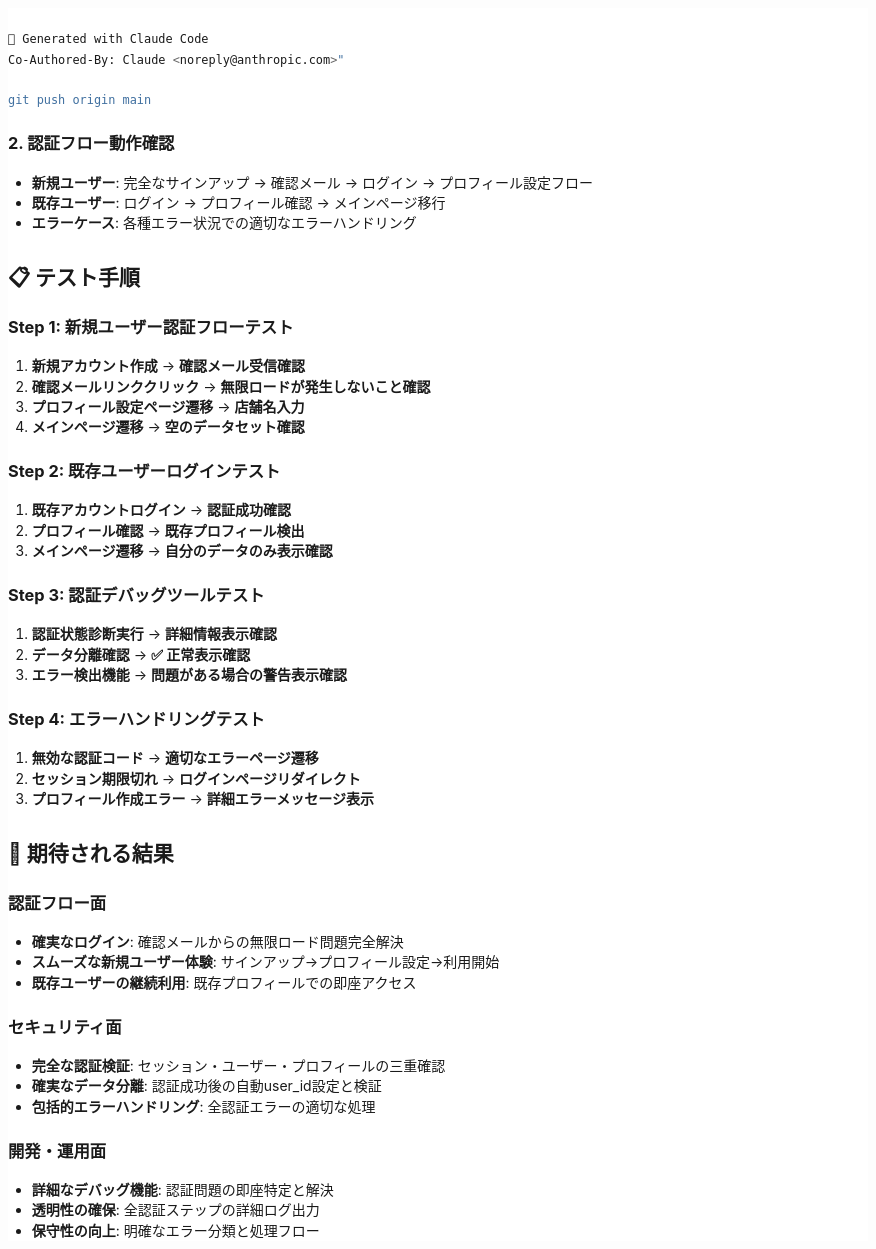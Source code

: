 ```bash

🤖 Generated with Claude Code
Co-Authored-By: Claude <noreply@anthropic.com>"

git push origin main
```

### 2. 認証フロー動作確認
- **新規ユーザー**: 完全なサインアップ → 確認メール → ログイン → プロフィール設定フロー
- **既存ユーザー**: ログイン → プロフィール確認 → メインページ移行
- **エラーケース**: 各種エラー状況での適切なエラーハンドリング

## 📋 テスト手順

### Step 1: 新規ユーザー認証フローテスト
1. **新規アカウント作成** → **確認メール受信確認**
2. **確認メールリンククリック** → **無限ロードが発生しないこと確認**
3. **プロフィール設定ページ遷移** → **店舗名入力**
4. **メインページ遷移** → **空のデータセット確認**

### Step 2: 既存ユーザーログインテスト
1. **既存アカウントログイン** → **認証成功確認**
2. **プロフィール確認** → **既存プロフィール検出**
3. **メインページ遷移** → **自分のデータのみ表示確認**

### Step 3: 認証デバッグツールテスト
1. **認証状態診断実行** → **詳細情報表示確認**
2. **データ分離確認** → **✅ 正常表示確認**
3. **エラー検出機能** → **問題がある場合の警告表示確認**

### Step 4: エラーハンドリングテスト
1. **無効な認証コード** → **適切なエラーページ遷移**
2. **セッション期限切れ** → **ログインページリダイレクト**
3. **プロフィール作成エラー** → **詳細エラーメッセージ表示**

## 🎯 期待される結果

### 認証フロー面
- **確実なログイン**: 確認メールからの無限ロード問題完全解決
- **スムーズな新規ユーザー体験**: サインアップ→プロフィール設定→利用開始
- **既存ユーザーの継続利用**: 既存プロフィールでの即座アクセス

### セキュリティ面
- **完全な認証検証**: セッション・ユーザー・プロフィールの三重確認
- **確実なデータ分離**: 認証成功後の自動user_id設定と検証
- **包括的エラーハンドリング**: 全認証エラーの適切な処理

### 開発・運用面
- **詳細なデバッグ機能**: 認証問題の即座特定と解決
- **透明性の確保**: 全認証ステップの詳細ログ出力
- **保守性の向上**: 明確なエラー分類と処理フロー
